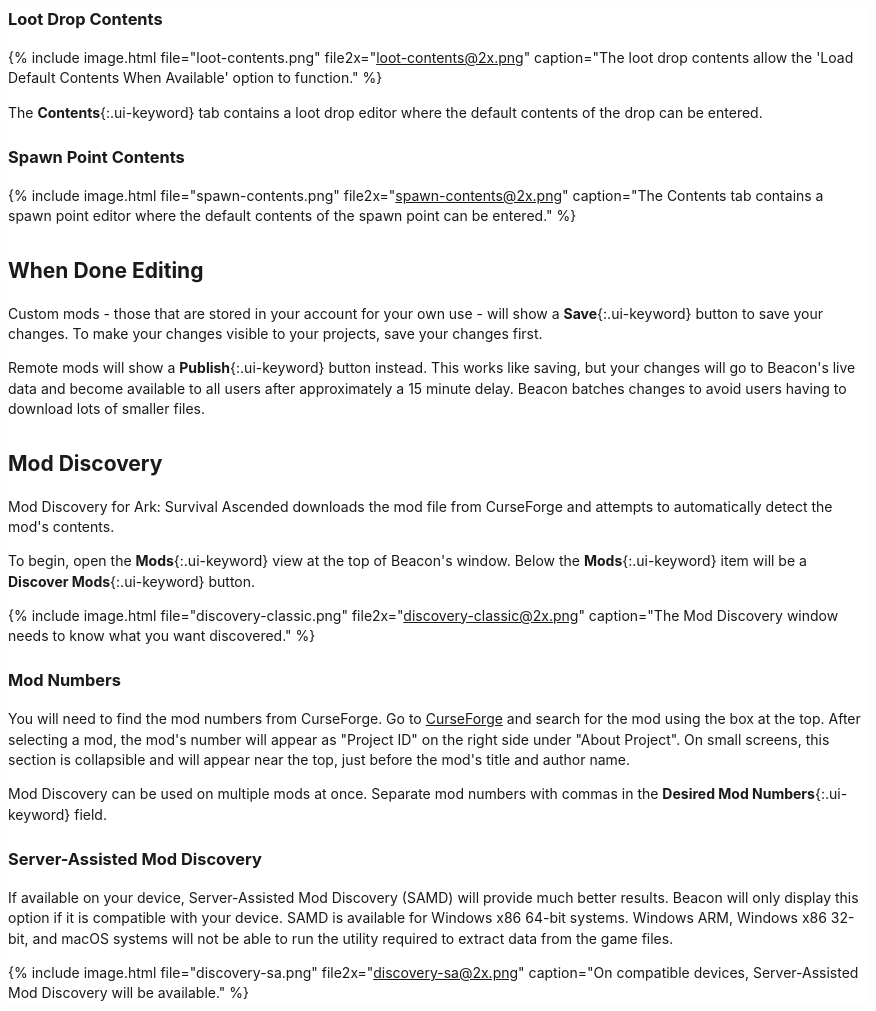 ### Loot Drop Contents

{% include image.html file="loot-contents.png" file2x="loot-contents@2x.png" caption="The loot drop contents allow the 'Load Default Contents When Available' option to function." %}

The **Contents**{:.ui-keyword} tab contains a loot drop editor where the default contents of the drop can be entered.

### Spawn Point Contents

{% include image.html file="spawn-contents.png" file2x="spawn-contents@2x.png" caption="The Contents tab contains a spawn point editor where the default contents of the spawn point can be entered." %}

## When Done Editing

Custom mods - those that are stored in your account for your own use - will show a **Save**{:.ui-keyword} button to save your changes. To make your changes visible to your projects, save your changes first.

Remote mods will show a **Publish**{:.ui-keyword} button instead. This works like saving, but your changes will go to Beacon's live data and become available to all users after approximately a 15 minute delay. Beacon batches changes to avoid users having to download lots of smaller files.

## Mod Discovery

Mod Discovery for Ark: Survival Ascended downloads the mod file from CurseForge and attempts to automatically detect the mod's contents.

To begin, open the **Mods**{:.ui-keyword} view at the top of Beacon's window. Below the **Mods**{:.ui-keyword} item will be a **Discover Mods**{:.ui-keyword} button.

{% include image.html file="discovery-classic.png" file2x="discovery-classic@2x.png" caption="The Mod Discovery window needs to know what you want discovered." %}

### Mod Numbers

You will need to find the mod numbers from CurseForge. Go to [CurseForge](https://www.curseforge.com/ark-survival-ascended) and search for the mod using the box at the top. After selecting a mod, the mod's number will appear as "Project ID" on the right side under "About Project". On small screens, this section is collapsible and will appear near the top, just before the mod's title and author name.

Mod Discovery can be used on multiple mods at once. Separate mod numbers with commas in the **Desired Mod Numbers**{:.ui-keyword} field.

### Server-Assisted Mod Discovery

If available on your device, Server-Assisted Mod Discovery (SAMD) will provide much better results. Beacon will only display this option if it is compatible with your device. SAMD is available for Windows x86 64-bit systems. Windows ARM, Windows x86 32-bit, and macOS systems will not be able to run the utility required to extract data from the game files.

{% include image.html file="discovery-sa.png" file2x="discovery-sa@2x.png" caption="On compatible devices, Server-Assisted Mod Discovery will be available." %}
